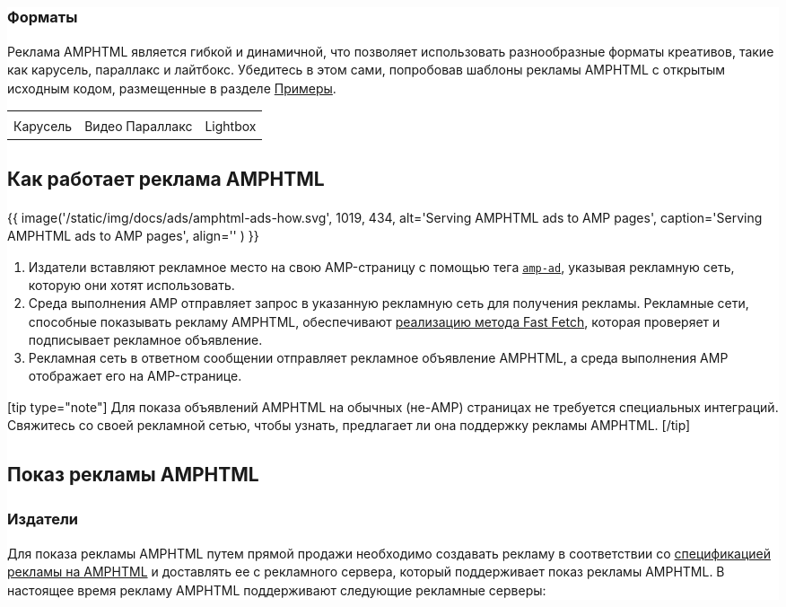 ### Форматы

Реклама AMPHTML является гибкой и динамичной, что позволяет использовать разнообразные форматы креативов, такие как карусель, параллакс и лайтбокс. Убедитесь в этом сами, попробовав шаблоны рекламы AMPHTML с открытым исходным кодом, размещенные в разделе [Примеры](../../../documentation/examples/index.html).

<table class="nocolor">
  <tr>
    <td class="col-thirty"><amp-anim width="410" height="731" layout="responsive" src="/static/img/docs/ads/amp-ad-01-carousel.gif">
    </amp-anim></td>
    <td class="col-thirty"><amp-anim width="410" height="731" layout="responsive" src="/static/img/docs/ads/amp-ad-02-video-parallax.gif">
    </amp-anim></td>
    <td class="col-thirty"><amp-anim width="410" height="731" layout="responsive" src="/static/img/docs/ads/amp-ad-03-lightbox.gif">
    </amp-anim></td>
  </tr>
  <tr>
    <td>Карусель</td>
    <td>Видео Параллакс</td>
    <td>Lightbox</td>
  </tr>
</table>

## Как работает реклама AMPHTML

{{ image('/static/img/docs/ads/amphtml-ads-how.svg', 1019, 434, alt='Serving AMPHTML ads to AMP pages', caption='Serving AMPHTML ads to AMP pages', align='' ) }}

1. Издатели вставляют рекламное место на свою AMP-страницу с помощью тега [`amp-ad`](../../../documentation/components/reference/amp-ad.md), указывая рекламную сеть, которую они хотят использовать.
2. Среда выполнения AMP отправляет запрос в указанную рекламную сеть для получения рекламы. Рекламные сети, способные показывать рекламу AMPHTML, обеспечивают [реализацию метода Fast Fetch](https://github.com/ampproject/amphtml/blob/main/ads/google/a4a/docs/Network-Impl-Guide.md), которая проверяет и подписывает рекламное объявление.
3. Рекламная сеть в ответном сообщении отправляет рекламное объявление AMPHTML, а среда выполнения AMP отображает его на AMP-странице.

[tip type="note"] Для показа объявлений AMPHTML на обычных (не-AMP) страницах не требуется специальных интеграций. Свяжитесь со своей рекламной сетью, чтобы узнать, предлагает ли она поддержку рекламы AMPHTML. [/tip]

## Показ рекламы AMPHTML

### Издатели

Для показа рекламы AMPHTML путем прямой продажи необходимо создавать рекламу в соответствии со [спецификацией рекламы на AMPHTML](a4a_spec.md) и доставлять ее с рекламного сервера, который поддерживает показ рекламы AMPHTML. В настоящее время рекламу AMPHTML поддерживают следующие рекламные серверы:
